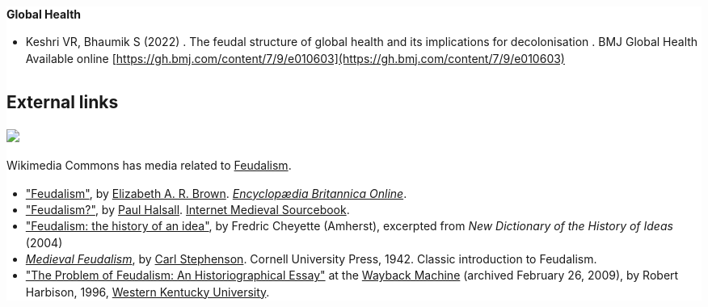 **Global Health**

-   Keshri VR, Bhaumik S (2022) . The feudal structure of global health and its implications for decolonisation . BMJ Global Health Available online [https://gh.bmj.com/content/7/9/e010603](https://gh.bmj.com/content/7/9/e010603)

## External links

![](https://upload.wikimedia.org/wikipedia/en/thumb/4/4a/Commons-logo.svg/30px-Commons-logo.svg.png)

Wikimedia Commons has media related to [Feudalism](https://commons.wikimedia.org/wiki/Category:Feudalism).

-   ["Feudalism"](https://www.britannica.com/eb/article-9034150/feudalism), by [Elizabeth A. R. Brown](https://en.wikipedia.org/wiki/Elizabeth_A._R._Brown). _[Encyclopædia Britannica Online](https://en.wikipedia.org/wiki/Encyclop%C3%A6dia_Britannica_Online)_.
-   ["Feudalism?"](http://www.fordham.edu/halsall/sbook1i.html#Feudalism), by [Paul Halsall](https://en.wikipedia.org/w/index.php?title=Paul_Halsall&action=edit&redlink=1). [Internet Medieval Sourcebook](https://en.wikipedia.org/wiki/Internet_Medieval_Sourcebook).
-   ["Feudalism: the history of an idea"](https://www.academia.edu/634989/Feudalism_the_history_of_an_idea), by Fredric Cheyette (Amherst), excerpted from _New Dictionary of the History of Ideas_ (2004)
-   [_Medieval Feudalism_](https://web.archive.org/web/20120209083705/http://www.scribd.com/doc/28860952/Mediavel-Feudalism), by [Carl Stephenson](https://en.wikipedia.org/wiki/Carl_Stephenson_(historian)). Cornell University Press, 1942. Classic introduction to Feudalism.
-   ["The Problem of Feudalism: An Historiographical Essay"](https://web.archive.org/web/20090226131755/http://www.wku.edu/~rob.harbison/projects/Gfeudal.html) at the [Wayback Machine](https://en.wikipedia.org/wiki/Wayback_Machine) (archived February 26, 2009), by Robert Harbison, 1996, [Western Kentucky University](https://en.wikipedia.org/wiki/Western_Kentucky_University).

[^1]: _feodum_ – see [_The Cyclopedic Dictionary of Law_](https://books.google.com/books?id=KfgUAAAAYAAJ&pg=PA365), by Walter A. Shumaker, George Foster Longsdorf, pg. 365, 1901.

[^2]: Noble, Thomas (2002). [_The Foundations of Western Civilization_](https://archive.org/details/foundationsofwes04nobl). Chantilly, VA: [The Teaching Company](https://en.wikipedia.org/wiki/The_Teaching_Company). [ISBN](https://en.wikipedia.org/wiki/ISBN_(identifier)) [978-1565856370](https://en.wikipedia.org/wiki/Special:BookSources/978-1565856370).

[^ganshof-3]: [François Louis Ganshof](https://en.wikipedia.org/wiki/Fran%C3%A7ois_Louis_Ganshof) (1944). _Qu'est-ce que la féodalité_. Translated into English by [Philip Grierson](https://en.wikipedia.org/wiki/Philip_Grierson) as _Feudalism_, with a foreword by [F. M. Stenton](https://en.wikipedia.org/wiki/F._M._Stenton), 1st ed.: New York and London, 1952; 2nd ed: 1961; 3rd ed.: 1976.

[^ganshof-3]: [François Louis Ganshof](https://en.wikipedia.org/wiki/Fran%C3%A7ois_Louis_Ganshof) (1944). _Qu'est-ce que la féodalité_. Translated into English by [Philip Grierson](https://en.wikipedia.org/wiki/Philip_Grierson) as _Feudalism_, with a foreword by [F. M. Stenton](https://en.wikipedia.org/wiki/F._M._Stenton), 1st ed.: New York and London, 1952; 2nd ed: 1961; 3rd ed.: 1976.

[^10]: [[\[4\]](#cite_note-ebo-4)][[\[5\]](#cite_note-ebrown-5)][[\[6\]](#cite_note-reynolds-6)][[\[7\]](#cite_note-halsall-7)][[\[8\]](#cite_note-auto-8)][[\[9\]](#cite_note-9)]

[^ebo-4]: ["Feudalism"](https://www.britannica.com/eb/article-9034150/feudalism), by [Elizabeth A. R. Brown](https://en.wikipedia.org/wiki/Elizabeth_A._R._Brown). _[Encyclopædia Britannica Online](https://en.wikipedia.org/wiki/Encyclop%C3%A6dia_Britannica_Online)_.

[^halsall-7]: ["Feudalism?"](http://www.fordham.edu/halsall/sbook1i.html#Feudalism), by [Paul Halsall](https://en.wikipedia.org/w/index.php?title=Paul_Halsall&action=edit&redlink=1). [Internet Medieval Sourcebook](https://en.wikipedia.org/wiki/Internet_Medieval_Sourcebook).

[^ebo-4]: ["Feudalism"](https://www.britannica.com/eb/article-9034150/feudalism), by [Elizabeth A. R. Brown](https://en.wikipedia.org/wiki/Elizabeth_A._R._Brown). _[Encyclopædia Britannica Online](https://en.wikipedia.org/wiki/Encyclop%C3%A6dia_Britannica_Online)_.

[^ganshof-3]: [François Louis Ganshof](https://en.wikipedia.org/wiki/Fran%C3%A7ois_Louis_Ganshof) (1944). _Qu'est-ce que la féodalité_. Translated into English by [Philip Grierson](https://en.wikipedia.org/wiki/Philip_Grierson) as _Feudalism_, with a foreword by [F. M. Stenton](https://en.wikipedia.org/wiki/F._M._Stenton), 1st ed.: New York and London, 1952; 2nd ed: 1961; 3rd ed.: 1976.

[^ganshof-3]: [François Louis Ganshof](https://en.wikipedia.org/wiki/Fran%C3%A7ois_Louis_Ganshof) (1944). _Qu'est-ce que la féodalité_. Translated into English by [Philip Grierson](https://en.wikipedia.org/wiki/Philip_Grierson) as _Feudalism_, with a foreword by [F. M. Stenton](https://en.wikipedia.org/wiki/F._M._Stenton), 1st ed.: New York and London, 1952; 2nd ed: 1961; 3rd ed.: 1976.

[^bloch-11]: Bloch, Marc, _Feudal Society._ Tr. L.A. Manyon. Two volume. Chicago: University of Chicago Press, 1961 [ISBN](https://en.wikipedia.org/wiki/ISBN_(identifier)) [0-226-05979-0](https://en.wikipedia.org/wiki/Special:BookSources/0-226-05979-0)

[^ebo-4]: ["Feudalism"](https://www.britannica.com/eb/article-9034150/feudalism), by [Elizabeth A. R. Brown](https://en.wikipedia.org/wiki/Elizabeth_A._R._Brown). _[Encyclopædia Britannica Online](https://en.wikipedia.org/wiki/Encyclop%C3%A6dia_Britannica_Online)_.

[^jessee1996-12]: Jessee, W. Scott (1996). Cowley, Robert; Parker, Geoffrey (eds.). ["Feudalism"](https://web.archive.org/web/20041112062036/http://college.hmco.com/history/readerscomp/mil/html/mh_017900_feudalism.htm). _Reader's Companion to Military History_. New York: Houghton Mifflin Company. Archived from [the original](http://college.hmco.com/history/readerscomp/mil/html/mh_017900_feudalism.htm) on November 12, 2004.


[^13]: ["Semifedual"](https://www.merriam-webster.com/dictionary/semifeudal). _Webster's Dictionary_. Retrieved October 8, 2019. having some characteristics of feudalism
[^14]: L. SHelton Woods (2002). [_Vietnam: A Global Studies Handbook_](https://books.google.com/books?id=3mWv1Xgn9poC&q=semifeudal+japan&pg=PT71). _ABC-CLIO_. [ISBN](https://en.wikipedia.org/wiki/ISBN_(identifier)) [9781576074169](https://en.wikipedia.org/wiki/Special:BookSources/9781576074169). Retrieved October 9, 2019.
[^15]: Cf. for example: McDonald, Hamish (October 17, 2007). ["Feudal Government Alive and Well in Tonga"](http://www.smh.com.au/news/world/feudal-government-alive-and-well-in-tonga/2007/10/16/1192300767418.html). _Sydney Morning Herald_. [ISSN](https://en.wikipedia.org/wiki/ISSN_(identifier)) [0312-6315](https://www.worldcat.org/issn/0312-6315). Retrieved September 7, 2008.
[^ebrown-5]: Brown, Elizabeth A. R. (October 1974). "The Tyranny of a Construct: Feudalism and Historians of Medieval Europe". _The American Historical Review_. **79** (4): 1063–1088. [doi](https://en.wikipedia.org/wiki/Doi_(identifier)):[10.2307/1869563](https://doi.org/10.2307%2F1869563). [JSTOR](https://en.wikipedia.org/wiki/JSTOR_(identifier)) [1869563](https://www.jstor.org/stable/1869563).
[^16]: Dygo, Marian (2013). ["Czy istniał feudalizm w Europie Środkowo-Wschodniej w średniowieczu?"](http://yadda.icm.edu.pl/yadda/element/bwmeta1.element.ojs-doi-10_12775_KH_2013_120_4_01). _Kwartalnik Historyczny_ (in Polish). **120** (4): 667. [doi](https://en.wikipedia.org/wiki/Doi_(identifier)):[10.12775/KH.2013.120.4.01](https://doi.org/10.12775%2FKH.2013.120.4.01). [ISSN](https://en.wikipedia.org/wiki/ISSN_(identifier)) [0023-5903](https://www.worldcat.org/issn/0023-5903).
[^17]: Skwarczyński, P. (1956). ["The Problem of Feudalism in Poland up to the Beginning of the 16th Century"](https://www.jstor.org/stable/4204744). _The Slavonic and East European Review_. **34** (83): 292–310. [ISSN](https://en.wikipedia.org/wiki/ISSN_(identifier)) [0037-6795](https://www.worldcat.org/issn/0037-6795). [JSTOR](https://en.wikipedia.org/wiki/JSTOR_(identifier)) [4204744](https://www.jstor.org/stable/4204744).
[^18]: Backus, Oswald P. (1962). ["The Problem of Feudalism in Lithuania, 1506-1548"](https://www.jstor.org/stable/3000579). _Slavic Review_. **21** (4): 639–659. [doi](https://en.wikipedia.org/wiki/Doi_(identifier)):[10.2307/3000579](https://doi.org/10.2307%2F3000579). [ISSN](https://en.wikipedia.org/wiki/ISSN_(identifier)) [0037-6779](https://www.worldcat.org/issn/0037-6779). [JSTOR](https://en.wikipedia.org/wiki/JSTOR_(identifier)) [3000579](https://www.jstor.org/stable/3000579). [S2CID](https://en.wikipedia.org/wiki/S2CID_(identifier)) [163444810](https://api.semanticscholar.org/CorpusID:163444810).
[^19]: Davies, Norman (2005). [_God's Playground A History of Poland: Volume 1: The Origins to 1795_](https://books.google.com/books?id=b912JnKpYTkC&q=Poland+feudalism+davies&pg=PA420). OUP Oxford. pp. 165–166. [ISBN](https://en.wikipedia.org/wiki/ISBN_(identifier)) [978-0-19-925339-5](https://en.wikipedia.org/wiki/Special:BookSources/978-0-19-925339-5).
[^20]: ["Feudal (n.d.)"](http://dictionary.reference.com/browse/feudal). _[Online Etymology Dictionary](https://en.wikipedia.org/wiki/Online_Etymology_Dictionary)_. Retrieved September 16, 2007.
[^21]: [Cantor, Norman F.](https://en.wikipedia.org/wiki/Norman_F._Cantor) (1994). [_The Civilization of the Middle Ages_](https://archive.org/details/civilizationofmi00cant). [ISBN](https://en.wikipedia.org/wiki/ISBN_(identifier)) [9780060170332](https://en.wikipedia.org/wiki/Special:BookSources/9780060170332).
[^cheyette-22]: Fredric L. Cheyette. "FEUDALISM, EUROPEAN." in _New Dictionary of the History Of Ideas_, Vol. 2, ed. Maryanne Cline Horowitz, Thomas Gale 2005, [ISBN](https://en.wikipedia.org/wiki/ISBN_(identifier)) [0-684-31379-0](https://en.wikipedia.org/wiki/Special:BookSources/0-684-31379-0). pp. 828–831
[^earbrown160-23]: Elizabeth A. R. Brown, ["Reflections on Feudalism: Thomas Madox and the Origins of the Feudal System in England,"](https://www.taylorfrancis.com/chapters/edit/10.4324/9781315582252-15/reflections-feudalism-thomas-madox-origins-feudal-system-england) in _Feud, Violence and Practice: Essays in Medieval Studies in Honor of Stephen D. White_, ed. Belle S. Tuten and Tracey L. Billado (Farnham, Surrey: Ashgate, 2010), 135-155 at 145-149.
[^24]: [John Whitaker](https://en.wikipedia.org/wiki/John_Whitaker_(historian)) (1773). [_The History of Manchester: In Four Books_](https://archive.org/details/historymanchest02whitgoog/page/n378/mode/2up?q=feudalifm). J. Murray. p. 359.
[^lubetski-25]: Meir Lubetski (ed.). _Boundaries of the ancient Near Eastern world: a tribute to Cyrus H. Gordon_. "Notices on Pe'ah, Fay' and Feudum" by Alauddin Samarrai. [Pg. 248–250](https://books.google.com/books?id=dO4rbfA_WVIC&pg=PA248), Continuum International Publishing Group, 1998.
[^lubetski-25]: Meir Lubetski (ed.). _Boundaries of the ancient Near Eastern world: a tribute to Cyrus H. Gordon_. "Notices on Pe'ah, Fay' and Feudum" by Alauddin Samarrai. [Pg. 248–250](https://books.google.com/books?id=dO4rbfA_WVIC&pg=PA248), Continuum International Publishing Group, 1998.
[^lubetski-25]: Meir Lubetski (ed.). _Boundaries of the ancient Near Eastern world: a tribute to Cyrus H. Gordon_. "Notices on Pe'ah, Fay' and Feudum" by Alauddin Samarrai. [Pg. 248–250](https://books.google.com/books?id=dO4rbfA_WVIC&pg=PA248), Continuum International Publishing Group, 1998.
[^lubetski-25]: Meir Lubetski (ed.). _Boundaries of the ancient Near Eastern world: a tribute to Cyrus H. Gordon_. "Notices on Pe'ah, Fay' and Feudum" by Alauddin Samarrai. [Pg. 248–250](https://books.google.com/books?id=dO4rbfA_WVIC&pg=PA248), Continuum International Publishing Group, 1998.
[^26]: "fee, n.2." OED Online. Oxford University Press, June 2017. Web. August 18, 2017.
[^27]: H. Kern, '[Feodum](http://www.dbnl.org/tekst/_taa005187001_01/_taa005187001_01_0032.php)', _De taal- en letterbode_, 1( 1870), pp. 189-201.
[^lubetski-25]: Meir Lubetski (ed.). _Boundaries of the ancient Near Eastern world: a tribute to Cyrus H. Gordon_. "Notices on Pe'ah, Fay' and Feudum" by Alauddin Samarrai. [Pg. 248–250](https://books.google.com/books?id=dO4rbfA_WVIC&pg=PA248), Continuum International Publishing Group, 1998.
[^28]: [William Stubbs](https://en.wikipedia.org/wiki/William_Stubbs). _The Constitutional History of England_ (3 volumes), 2nd edition 1875–78, Vol. 1, pg. 251, n. 1
[^lubetski-25]: Meir Lubetski (ed.). _Boundaries of the ancient Near Eastern world: a tribute to Cyrus H. Gordon_. "Notices on Pe'ah, Fay' and Feudum" by Alauddin Samarrai. [Pg. 248–250](https://books.google.com/books?id=dO4rbfA_WVIC&pg=PA248), Continuum International Publishing Group, 1998.
[^bloch-ety1-29]: Marc Bloch. _Feudal Society_, Vol. 1, 1964. pp.165–66.
[^bloch-ety2-30]: Marc Bloch. _Feudalism_, 1961, pg. 106.
[^bloch-ety1-29]: Marc Bloch. _Feudal Society_, Vol. 1, 1964. pp.165–66.
[^bloch-ety2-30]: Marc Bloch. _Feudalism_, 1961, pg. 106.
[^bloch-ety1-29]: Marc Bloch. _Feudal Society_, Vol. 1, 1964. pp.165–66.
[^bloch-ety2-30]: Marc Bloch. _Feudalism_, 1961, pg. 106.
[^31]: Encyclopædia Britannica, 9th.ed. vol. 9, p.119.
[^lubetski-25]: Meir Lubetski (ed.). _Boundaries of the ancient Near Eastern world: a tribute to Cyrus H. Gordon_. "Notices on Pe'ah, Fay' and Feudum" by Alauddin Samarrai. [Pg. 248–250](https://books.google.com/books?id=dO4rbfA_WVIC&pg=PA248), Continuum International Publishing Group, 1998.
[^arlewis-32]: [Archibald R. Lewis](https://en.wikipedia.org/wiki/Archibald_R._Lewis). _The Development of Southern French and Catalan Society 718–1050_, 1965, pp. 76–77.
[^lubetski-25]: Meir Lubetski (ed.). _Boundaries of the ancient Near Eastern world: a tribute to Cyrus H. Gordon_. "Notices on Pe'ah, Fay' and Feudum" by Alauddin Samarrai. [Pg. 248–250](https://books.google.com/books?id=dO4rbfA_WVIC&pg=PA248), Continuum International Publishing Group, 1998.
[^lubetski-25]: Meir Lubetski (ed.). _Boundaries of the ancient Near Eastern world: a tribute to Cyrus H. Gordon_. "Notices on Pe'ah, Fay' and Feudum" by Alauddin Samarrai. [Pg. 248–250](https://books.google.com/books?id=dO4rbfA_WVIC&pg=PA248), Continuum International Publishing Group, 1998.
[^samarrai-33]: [Alauddin Samarrai](https://en.wikipedia.org/w/index.php?title=Alauddin_Samarrai&action=edit&redlink=1). "The term 'fief': A possible Arabic origin", _Studies in Medieval Culture_, 4.1 (1973), pp. 78–82.
[^samarrai-33]: [Alauddin Samarrai](https://en.wikipedia.org/w/index.php?title=Alauddin_Samarrai&action=edit&redlink=1). "The term 'fief': A possible Arabic origin", _Studies in Medieval Culture_, 4.1 (1973), pp. 78–82.
[^Gat,\_Azar\_2006.\_pp.\_332-34]: Gat, Azar. _War in Human Civilization_, New York: Oxford University Press, 2006. pp. 332–343
[^Gat,\_Azar\_2006.\_pp.\_332-34]: Gat, Azar. _War in Human Civilization_, New York: Oxford University Press, 2006. pp. 332–343
[^stephenson-35]: [_Medieval Feudalism_](https://www.scribd.com/doc/28860952/Mediavel-Feudalism) [Archived](https://web.archive.org/web/20120209083705/http://www.scribd.com/doc/28860952/Mediavel-Feudalism) 2012-02-09 at the [Wayback Machine](https://en.wikipedia.org/wiki/Wayback_Machine), by [Carl Stephenson](https://en.wikipedia.org/wiki/Carl_Stephenson_(historian)). Cornell University Press, 1942. Classic introduction to Feudalism.
[^36]: Encyc. Brit. op.cit. It was a standard part of the feudal contract (fief \[land\], fealty \[oath of allegiance\], faith \[belief in God\]) that every tenant was under an obligation to attend his overlord's court to advise and support him; [Sir Harris Nicolas](https://en.wikipedia.org/wiki/Sir_Harris_Nicolas), in _Historic Peerage of England_, ed. [Courthope](https://en.wikipedia.org/wiki/William_Courthope_(officer_of_arms)), p.18, quoted by Encyc. Brit, op.cit., p. 388: "It was the principle of the feudal system that every tenant should attend the court of his immediate superior".
[^37]: Chris Wickham, _The Inheritance of Rome_, p. 522-3.
[^auto1-38]: Wickham, _The Inheritance of Rome_, p. 518.
[^auto1-38]: Wickham, _The Inheritance of Rome_, p. 518.
[^39]: Wickham, _The Inheritance of Rome_, p.522.
[^40]: Wickham, p.523.
[^41]: Elizabeth M. Hallam. _Capetian France 987–1328_, p.17.
[^42]: "The End of Feudalism" in J.H.M. Salmon, _Society in Crisis: France in the Sixteenth Century_ (1979) pp 19–26
[^43]: [Lefebvre, Georges](https://en.wikipedia.org/wiki/Georges_Lefebvre) (1962). [_The French Revolution: Vol. 1, from Its Origins To 1793_](https://books.google.com/books?id=bd-JDOw8v5QC&pg=PA130). Columbia U.P. p. 130. [ISBN](https://en.wikipedia.org/wiki/ISBN_(identifier)) [9780231085984](https://en.wikipedia.org/wiki/Special:BookSources/9780231085984).
[^44]: Forster, Robert (1967). "The Survival of the Nobility during the French Revolution". _Past & Present_. **37** (37): 71–86. [doi](https://en.wikipedia.org/wiki/Doi_(identifier)):[10.1093/past/37.1.71](https://doi.org/10.1093%2Fpast%2F37.1.71). [JSTOR](https://en.wikipedia.org/wiki/JSTOR_(identifier)) [650023](https://www.jstor.org/stable/650023).
[^45]: Paul R. Hanson, _The A to Z of the French Revolution_ (2013) pp 293–94
[^46]: John Merriman, _A History of Modern Europe: From the Renaissance to the Age of Napoleon_ (1996) pp 12–13
[^47]: Jerzy Topolski, Continuity and discontinuity in the development of the feudal system in Eastern Europe (Xth to XVIIth centuries)" _Journal of European Economic History_ (1981) 10#2 pp: 373–400.
[^cheyette-22]: Fredric L. Cheyette. "FEUDALISM, EUROPEAN." in _New Dictionary of the History Of Ideas_, Vol. 2, ed. Maryanne Cline Horowitz, Thomas Gale 2005, [ISBN](https://en.wikipedia.org/wiki/ISBN_(identifier)) [0-684-31379-0](https://en.wikipedia.org/wiki/Special:BookSources/0-684-31379-0). pp. 828–831
[^bartlett-48]: [Robert Bartlett](https://en.wikipedia.org/wiki/Robert_Bartlett_(historian)). "Perspectives on the Medieval World" in _Medieval Panorama_, 2001, [ISBN](https://en.wikipedia.org/wiki/ISBN_(identifier)) [0-89236-642-7](https://en.wikipedia.org/wiki/Special:BookSources/0-89236-642-7)
[^49]: Richard Abels. ["Feudalism"](https://web.archive.org/web/20170705064653/https://www.usna.edu/Users/history/abels/hh315/Feudal.htm). usna.edu. Archived from [the original](http://www.usna.edu/Users/history/abels/hh315/Feudal.htm) on July 5, 2017. Retrieved August 30, 2010.
[^daileader-50]: [Philip Daileader](https://en.wikipedia.org/wiki/Philip_Daileader), "Feudalism", _The High Middle Ages_, Course No. 869, [The Teaching Company](https://en.wikipedia.org/wiki/The_Teaching_Company), [ISBN](https://en.wikipedia.org/wiki/ISBN_(identifier)) [1-56585-827-1](https://en.wikipedia.org/wiki/Special:BookSources/1-56585-827-1)
[^51]: Peter Singer, _Marx: A Very Short Introduction_ (Oxford: Oxford University Press, 2000) \[first published 1980\], p. 91.
[^52]: Wolf, Eric Robert (2010). [_Europe and the people without history_](http://worldcat.org/oclc/905625305). University of California Press. [ISBN](https://en.wikipedia.org/wiki/ISBN_(identifier)) [978-0-520-26818-0](https://en.wikipedia.org/wiki/Special:BookSources/978-0-520-26818-0). [OCLC](https://en.wikipedia.org/wiki/OCLC_(identifier)) [905625305](https://www.worldcat.org/oclc/905625305).
[^daileader-50]: [Philip Daileader](https://en.wikipedia.org/wiki/Philip_Daileader), "Feudalism", _The High Middle Ages_, Course No. 869, [The Teaching Company](https://en.wikipedia.org/wiki/The_Teaching_Company), [ISBN](https://en.wikipedia.org/wiki/ISBN_(identifier)) [1-56585-827-1](https://en.wikipedia.org/wiki/Special:BookSources/1-56585-827-1)
[^daileader-50]: [Philip Daileader](https://en.wikipedia.org/wiki/Philip_Daileader), "Feudalism", _The High Middle Ages_, Course No. 869, [The Teaching Company](https://en.wikipedia.org/wiki/The_Teaching_Company), [ISBN](https://en.wikipedia.org/wiki/ISBN_(identifier)) [1-56585-827-1](https://en.wikipedia.org/wiki/Special:BookSources/1-56585-827-1)
[^daileader-50]: [Philip Daileader](https://en.wikipedia.org/wiki/Philip_Daileader), "Feudalism", _The High Middle Ages_, Course No. 869, [The Teaching Company](https://en.wikipedia.org/wiki/The_Teaching_Company), [ISBN](https://en.wikipedia.org/wiki/ISBN_(identifier)) [1-56585-827-1](https://en.wikipedia.org/wiki/Special:BookSources/1-56585-827-1)
[^53]: Bentley, Michael (2006). [_Companion to Historiography_](https://books.google.com/books?id=JWqIAgAAQBAJ&q=personenverbandsstaat&pg=PA126). Routledge. p. 126. [ISBN](https://en.wikipedia.org/wiki/ISBN_(identifier)) [9781134970247](https://en.wikipedia.org/wiki/Special:BookSources/9781134970247). Retrieved November 17, 2019.
[^54]: Elazar, Daniel Judah (1996). [_Covenant and commonwealth : from Christian separation through the Protestant Reformation_](https://books.google.com/books?id=yKOIqPsf7acC&q=personenverbandsstaat&pg=PA381). Vol. 2. Transaction Publishers. p. 76. [ISBN](https://en.wikipedia.org/wiki/ISBN_(identifier)) [9781412820523](https://en.wikipedia.org/wiki/Special:BookSources/9781412820523). Retrieved November 17, 2019.
[^55]: Raynolds, Susan (1996). [_Fiefs and Vassals: The Medieval Evidence Reinterpreted_](https://books.google.com/books?id=vkQ8z7S2cIIC&q=personenverbandsstaat&pg=PA397). Oxford University Press. p. 397. [ISBN](https://en.wikipedia.org/wiki/ISBN_(identifier)) [9780198206484](https://en.wikipedia.org/wiki/Special:BookSources/9780198206484). Retrieved November 17, 2019.
[^ebrown-5]: Brown, Elizabeth A. R. (October 1974). "The Tyranny of a Construct: Feudalism and Historians of Medieval Europe". _The American Historical Review_. **79** (4): 1063–1088. [doi](https://en.wikipedia.org/wiki/Doi_(identifier)):[10.2307/1869563](https://doi.org/10.2307%2F1869563). [JSTOR](https://en.wikipedia.org/wiki/JSTOR_(identifier)) [1869563](https://www.jstor.org/stable/1869563).
[^daileader-50]: [Philip Daileader](https://en.wikipedia.org/wiki/Philip_Daileader), "Feudalism", _The High Middle Ages_, Course No. 869, [The Teaching Company](https://en.wikipedia.org/wiki/The_Teaching_Company), [ISBN](https://en.wikipedia.org/wiki/ISBN_(identifier)) [1-56585-827-1](https://en.wikipedia.org/wiki/Special:BookSources/1-56585-827-1)
[^reynolds-6]: Reynolds, Susan, _Fiefs and Vassals: The Medieval Evidence Reinterpreted._ Oxford: Oxford University Press, 1994 [ISBN](https://en.wikipedia.org/wiki/ISBN_(identifier)) [0-19-820648-8](https://en.wikipedia.org/wiki/Special:BookSources/0-19-820648-8)
[^daileader-50]: [Philip Daileader](https://en.wikipedia.org/wiki/Philip_Daileader), "Feudalism", _The High Middle Ages_, Course No. 869, [The Teaching Company](https://en.wikipedia.org/wiki/The_Teaching_Company), [ISBN](https://en.wikipedia.org/wiki/ISBN_(identifier)) [1-56585-827-1](https://en.wikipedia.org/wiki/Special:BookSources/1-56585-827-1)
[^56]: Reynolds, p 11
[^57]: Hall, John Whitney (1962). "Feudalism in Japan-A Reassessment". _Comparative Studies in Society and History_. **5** (1): 15–51. [doi](https://en.wikipedia.org/wiki/Doi_(identifier)):[10.1017/S001041750000150X](https://doi.org/10.1017%2FS001041750000150X). [JSTOR](https://en.wikipedia.org/wiki/JSTOR_(identifier)) [177767](https://www.jstor.org/stable/177767). [S2CID](https://en.wikipedia.org/wiki/S2CID_(identifier)) [145750386](https://api.semanticscholar.org/CorpusID:145750386).
[^58]: [Karl Friday](https://en.wikipedia.org/wiki/Karl_Friday), ["The Futile Paradigm: In Quest of Feudalism in Early Medieval Japan,"](https://www.academia.edu/download/71051487/j.1478-0542.2009.00664.x20211002-26720-9g3rf8.pdf)[\[_[dead link](https://en.wikipedia.org/wiki/Wikipedia:Link_rot)_\]] _History Compass_ 8.2 (2010): 179–196.
[^daileader-50]: [Philip Daileader](https://en.wikipedia.org/wiki/Philip_Daileader), "Feudalism", _The High Middle Ages_, Course No. 869, [The Teaching Company](https://en.wikipedia.org/wiki/The_Teaching_Company), [ISBN](https://en.wikipedia.org/wiki/ISBN_(identifier)) [1-56585-827-1](https://en.wikipedia.org/wiki/Special:BookSources/1-56585-827-1)
[^59]: Richard Abels, "The Historiography of a Construct: 'Feudalism' and the Medieval Historian." _History Compass_ (2009) 7#3 pp: 1008–1031.